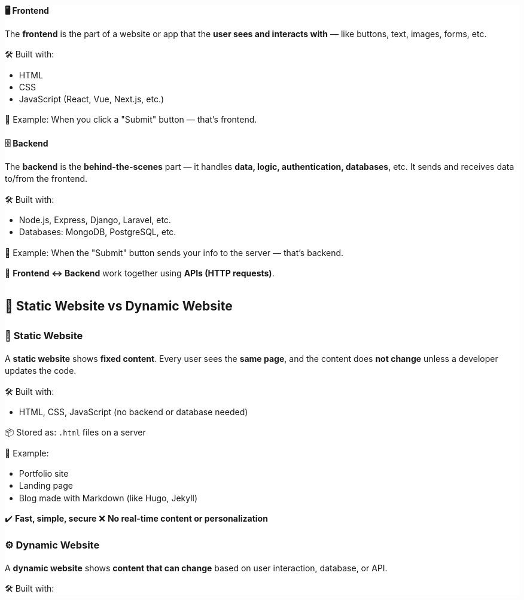 #### 🖥️ **Frontend**
The **frontend** is the part of a website or app that the **user sees and interacts with** — like buttons, text, images, forms, etc.

🛠️ Built with:

* HTML
* CSS
* JavaScript (React, Vue, Next.js, etc.)

📱 Example: When you click a "Submit" button — that’s frontend.



#### 🗄️ **Backend**

The **backend** is the **behind-the-scenes** part — it handles **data, logic, authentication, databases**, etc. It sends and receives data to/from the frontend.

🛠️ Built with:

* Node.js, Express, Django, Laravel, etc.
* Databases: MongoDB, PostgreSQL, etc.

📱 Example: When the "Submit" button sends your info to the server — that’s backend.

🔄 **Frontend ↔️ Backend** work together using **APIs (HTTP requests)**.


## 💠 Static Website vs Dynamic Website

### 🧱 **Static Website**

A **static website** shows **fixed content**.
Every user sees the **same page**, and the content does **not change** unless a developer updates the code.

🛠️ Built with:

* HTML, CSS, JavaScript (no backend or database needed)

📦 Stored as: `.html` files on a server

📌 Example:

* Portfolio site
* Landing page
* Blog made with Markdown (like Hugo, Jekyll)

✔️ **Fast, simple, secure**
❌ **No real-time content or personalization**

### ⚙️ **Dynamic Website**

A **dynamic website** shows **content that can change** based on user interaction, database, or API.

🛠️ Built with:
